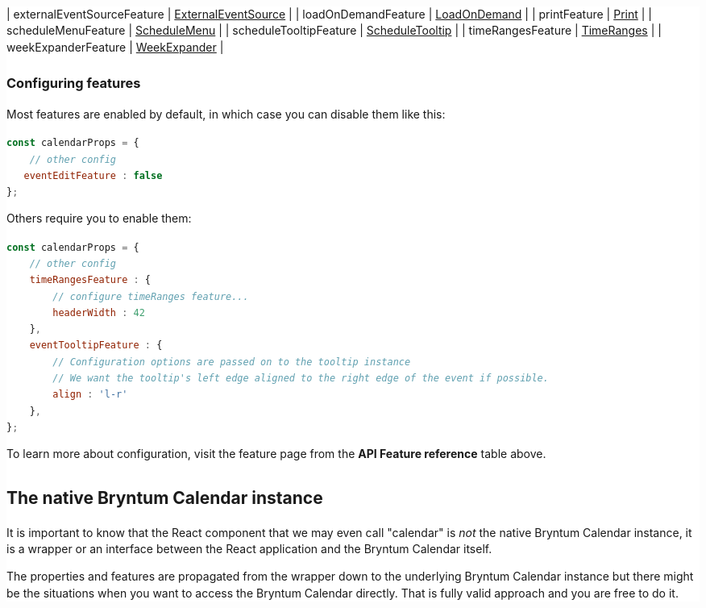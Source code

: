 | externalEventSourceFeature | [ExternalEventSource](#Calendar/feature/ExternalEventSource)  |
| loadOnDemandFeature        | [LoadOnDemand](#Calendar/feature/LoadOnDemand)                |
| printFeature               | [Print](#Calendar/feature/print/Print)                        |
| scheduleMenuFeature        | [ScheduleMenu](#Calendar/feature/ScheduleMenu)                |
| scheduleTooltipFeature     | [ScheduleTooltip](#Calendar/feature/ScheduleTooltip)          |
| timeRangesFeature          | [TimeRanges](#Calendar/feature/TimeRanges)                    |
| weekExpanderFeature        | [WeekExpander](#Calendar/feature/WeekExpander)                |

### Configuring features

Most features are enabled by default, in which case you can disable them like this:

```javascript
const calendarProps = {
    // other config
   eventEditFeature : false
};
```

Others require you to enable them:

```javascript
const calendarProps = {
    // other config
    timeRangesFeature : {
        // configure timeRanges feature...
        headerWidth : 42
    },
    eventTooltipFeature : {
        // Configuration options are passed on to the tooltip instance
        // We want the tooltip's left edge aligned to the right edge of the event if possible.
        align : 'l-r'
    },
};
```

To learn more about configuration, visit the feature page from the **API Feature reference** table above.

## The native Bryntum Calendar instance

It is important to know that the React component that we may even call "calendar" is _not_ the native Bryntum Calendar
instance, it is a wrapper or an interface between the React application and the Bryntum Calendar itself.

The properties and features are propagated from the wrapper down to the underlying Bryntum Calendar instance but there
might be the situations when you want to access the Bryntum Calendar directly. That is fully valid approach and you are
free to do it.
